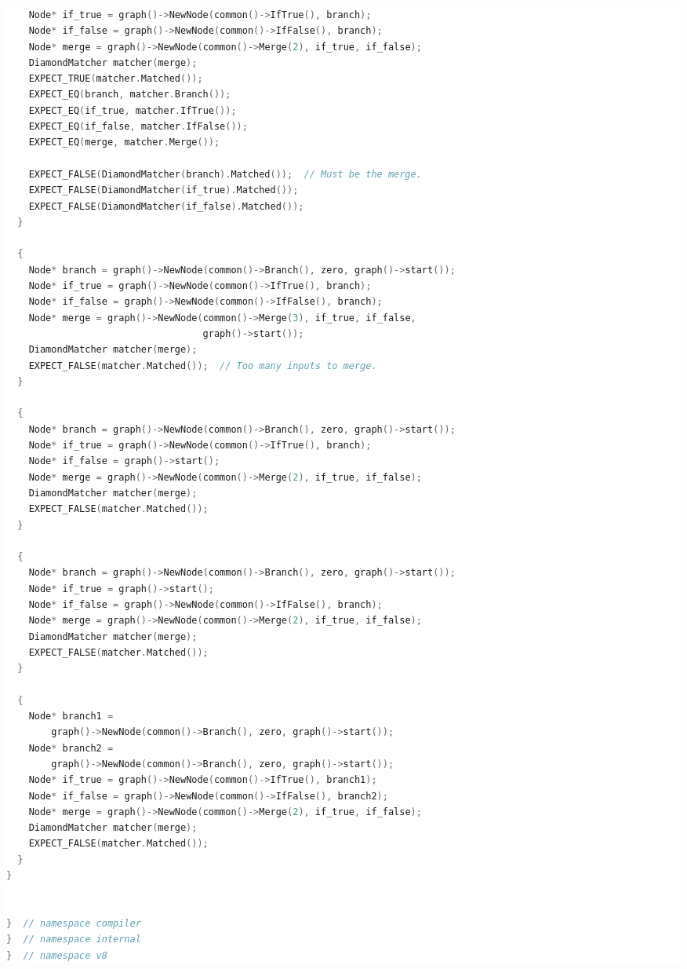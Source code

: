 ```cpp
    Node* if_true = graph()->NewNode(common()->IfTrue(), branch);
    Node* if_false = graph()->NewNode(common()->IfFalse(), branch);
    Node* merge = graph()->NewNode(common()->Merge(2), if_true, if_false);
    DiamondMatcher matcher(merge);
    EXPECT_TRUE(matcher.Matched());
    EXPECT_EQ(branch, matcher.Branch());
    EXPECT_EQ(if_true, matcher.IfTrue());
    EXPECT_EQ(if_false, matcher.IfFalse());
    EXPECT_EQ(merge, matcher.Merge());

    EXPECT_FALSE(DiamondMatcher(branch).Matched());  // Must be the merge.
    EXPECT_FALSE(DiamondMatcher(if_true).Matched());
    EXPECT_FALSE(DiamondMatcher(if_false).Matched());
  }

  {
    Node* branch = graph()->NewNode(common()->Branch(), zero, graph()->start());
    Node* if_true = graph()->NewNode(common()->IfTrue(), branch);
    Node* if_false = graph()->NewNode(common()->IfFalse(), branch);
    Node* merge = graph()->NewNode(common()->Merge(3), if_true, if_false,
                                   graph()->start());
    DiamondMatcher matcher(merge);
    EXPECT_FALSE(matcher.Matched());  // Too many inputs to merge.
  }

  {
    Node* branch = graph()->NewNode(common()->Branch(), zero, graph()->start());
    Node* if_true = graph()->NewNode(common()->IfTrue(), branch);
    Node* if_false = graph()->start();
    Node* merge = graph()->NewNode(common()->Merge(2), if_true, if_false);
    DiamondMatcher matcher(merge);
    EXPECT_FALSE(matcher.Matched());
  }

  {
    Node* branch = graph()->NewNode(common()->Branch(), zero, graph()->start());
    Node* if_true = graph()->start();
    Node* if_false = graph()->NewNode(common()->IfFalse(), branch);
    Node* merge = graph()->NewNode(common()->Merge(2), if_true, if_false);
    DiamondMatcher matcher(merge);
    EXPECT_FALSE(matcher.Matched());
  }

  {
    Node* branch1 =
        graph()->NewNode(common()->Branch(), zero, graph()->start());
    Node* branch2 =
        graph()->NewNode(common()->Branch(), zero, graph()->start());
    Node* if_true = graph()->NewNode(common()->IfTrue(), branch1);
    Node* if_false = graph()->NewNode(common()->IfFalse(), branch2);
    Node* merge = graph()->NewNode(common()->Merge(2), if_true, if_false);
    DiamondMatcher matcher(merge);
    EXPECT_FALSE(matcher.Matched());
  }
}


}  // namespace compiler
}  // namespace internal
}  // namespace v8
```